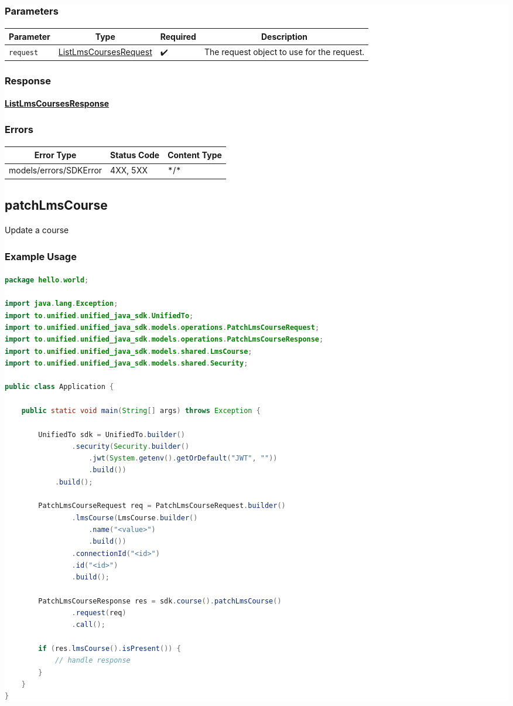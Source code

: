 ### Parameters

| Parameter                                                                 | Type                                                                      | Required                                                                  | Description                                                               |
| ------------------------------------------------------------------------- | ------------------------------------------------------------------------- | ------------------------------------------------------------------------- | ------------------------------------------------------------------------- |
| `request`                                                                 | [ListLmsCoursesRequest](../../models/operations/ListLmsCoursesRequest.md) | :heavy_check_mark:                                                        | The request object to use for the request.                                |

### Response

**[ListLmsCoursesResponse](../../models/operations/ListLmsCoursesResponse.md)**

### Errors

| Error Type             | Status Code            | Content Type           |
| ---------------------- | ---------------------- | ---------------------- |
| models/errors/SDKError | 4XX, 5XX               | \*/\*                  |

## patchLmsCourse

Update a course

### Example Usage


```java
package hello.world;

import java.lang.Exception;
import to.unified.unified_java_sdk.UnifiedTo;
import to.unified.unified_java_sdk.models.operations.PatchLmsCourseRequest;
import to.unified.unified_java_sdk.models.operations.PatchLmsCourseResponse;
import to.unified.unified_java_sdk.models.shared.LmsCourse;
import to.unified.unified_java_sdk.models.shared.Security;

public class Application {

    public static void main(String[] args) throws Exception {

        UnifiedTo sdk = UnifiedTo.builder()
                .security(Security.builder()
                    .jwt(System.getenv().getOrDefault("JWT", ""))
                    .build())
            .build();

        PatchLmsCourseRequest req = PatchLmsCourseRequest.builder()
                .lmsCourse(LmsCourse.builder()
                    .name("<value>")
                    .build())
                .connectionId("<id>")
                .id("<id>")
                .build();

        PatchLmsCourseResponse res = sdk.course().patchLmsCourse()
                .request(req)
                .call();

        if (res.lmsCourse().isPresent()) {
            // handle response
        }
    }
}
```
